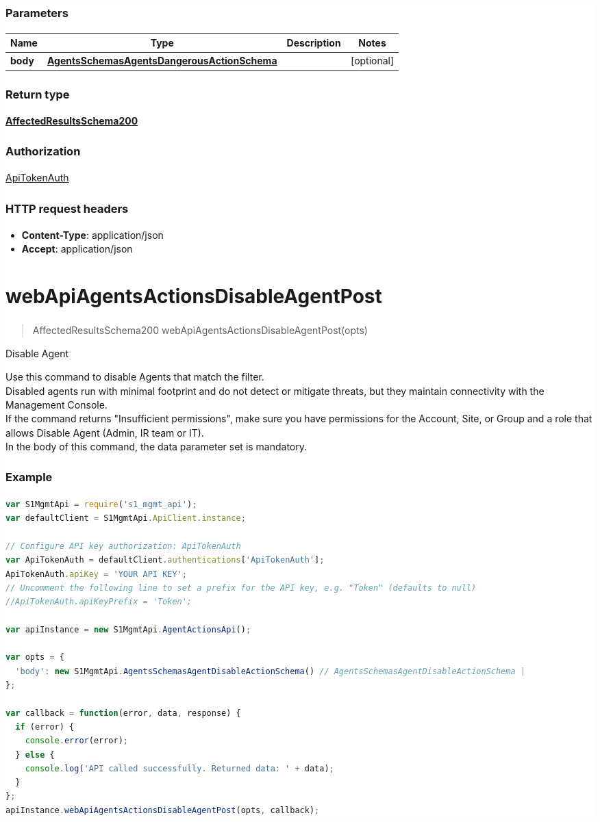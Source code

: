 ### Parameters

Name | Type | Description  | Notes
------------- | ------------- | ------------- | -------------
 **body** | [**AgentsSchemasAgentsDangerousActionSchema**](AgentsSchemasAgentsDangerousActionSchema.md)|  | [optional] 

### Return type

[**AffectedResultsSchema200**](AffectedResultsSchema200.md)

### Authorization

[ApiTokenAuth](../README.md#ApiTokenAuth)

### HTTP request headers

 - **Content-Type**: application/json
 - **Accept**: application/json

<a name="webApiAgentsActionsDisableAgentPost"></a>
# **webApiAgentsActionsDisableAgentPost**
> AffectedResultsSchema200 webApiAgentsActionsDisableAgentPost(opts)

Disable Agent

Use this command to disable Agents that match the filter. <BR>Disabled agents run with minimal footprint and do not detect or mitigate threats, but they maintain connectivity with the Management Console. <BR>If the command returns \"Insufficient permissions\", make sure you have permissions for the Account, Site, or Group and a role that allows Disable Agent (Admin, IR team or IT).<BR>In the body of this command, the data parameter set is mandatory.

### Example
```javascript
var S1MgmtApi = require('s1_mgmt_api');
var defaultClient = S1MgmtApi.ApiClient.instance;

// Configure API key authorization: ApiTokenAuth
var ApiTokenAuth = defaultClient.authentications['ApiTokenAuth'];
ApiTokenAuth.apiKey = 'YOUR API KEY';
// Uncomment the following line to set a prefix for the API key, e.g. "Token" (defaults to null)
//ApiTokenAuth.apiKeyPrefix = 'Token';

var apiInstance = new S1MgmtApi.AgentActionsApi();

var opts = { 
  'body': new S1MgmtApi.AgentsSchemasAgentDisableActionSchema() // AgentsSchemasAgentDisableActionSchema | 
};

var callback = function(error, data, response) {
  if (error) {
    console.error(error);
  } else {
    console.log('API called successfully. Returned data: ' + data);
  }
};
apiInstance.webApiAgentsActionsDisableAgentPost(opts, callback);
```
